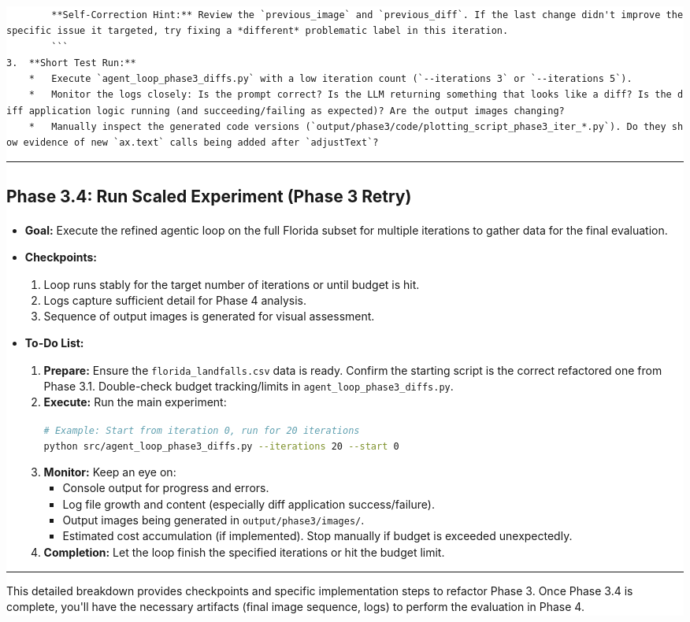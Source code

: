             **Self-Correction Hint:** Review the `previous_image` and `previous_diff`. If the last change didn't improve the specific issue it targeted, try fixing a *different* problematic label in this iteration.
            ```
    3.  **Short Test Run:**
        *   Execute `agent_loop_phase3_diffs.py` with a low iteration count (`--iterations 3` or `--iterations 5`).
        *   Monitor the logs closely: Is the prompt correct? Is the LLM returning something that looks like a diff? Is the diff application logic running (and succeeding/failing as expected)? Are the output images changing?
        *   Manually inspect the generated code versions (`output/phase3/code/plotting_script_phase3_iter_*.py`). Do they show evidence of new `ax.text` calls being added after `adjustText`?

---

## **Phase 3.4: Run Scaled Experiment (Phase 3 Retry)**

*   **Goal:** Execute the refined agentic loop on the full Florida subset for multiple iterations to gather data for the final evaluation.
*   **Checkpoints:**
    1.  Loop runs stably for the target number of iterations or until budget is hit.
    2.  Logs capture sufficient detail for Phase 4 analysis.
    3.  Sequence of output images is generated for visual assessment.

*   **To-Do List:**
    1.  **Prepare:** Ensure the `florida_landfalls.csv` data is ready. Confirm the starting script is the correct refactored one from Phase 3.1. Double-check budget tracking/limits in `agent_loop_phase3_diffs.py`.
    2.  **Execute:** Run the main experiment:
        ```bash
        # Example: Start from iteration 0, run for 20 iterations
        python src/agent_loop_phase3_diffs.py --iterations 20 --start 0
        ```
    3.  **Monitor:** Keep an eye on:
        *   Console output for progress and errors.
        *   Log file growth and content (especially diff application success/failure).
        *   Output images being generated in `output/phase3/images/`.
        *   Estimated cost accumulation (if implemented). Stop manually if budget is exceeded unexpectedly.
    4.  **Completion:** Let the loop finish the specified iterations or hit the budget limit.

---

This detailed breakdown provides checkpoints and specific implementation steps to refactor Phase 3. Once Phase 3.4 is complete, you'll have the necessary artifacts (final image sequence, logs) to perform the evaluation in Phase 4.